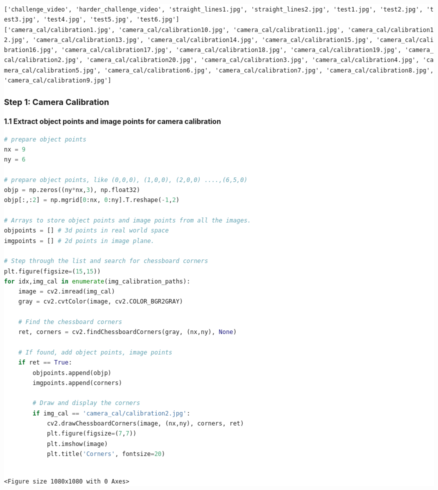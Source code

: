     ['challenge_video', 'harder_challenge_video', 'straight_lines1.jpg', 'straight_lines2.jpg', 'test1.jpg', 'test2.jpg', 'test3.jpg', 'test4.jpg', 'test5.jpg', 'test6.jpg']
    ['camera_cal/calibration1.jpg', 'camera_cal/calibration10.jpg', 'camera_cal/calibration11.jpg', 'camera_cal/calibration12.jpg', 'camera_cal/calibration13.jpg', 'camera_cal/calibration14.jpg', 'camera_cal/calibration15.jpg', 'camera_cal/calibration16.jpg', 'camera_cal/calibration17.jpg', 'camera_cal/calibration18.jpg', 'camera_cal/calibration19.jpg', 'camera_cal/calibration2.jpg', 'camera_cal/calibration20.jpg', 'camera_cal/calibration3.jpg', 'camera_cal/calibration4.jpg', 'camera_cal/calibration5.jpg', 'camera_cal/calibration6.jpg', 'camera_cal/calibration7.jpg', 'camera_cal/calibration8.jpg', 'camera_cal/calibration9.jpg']


### Step 1: Camera Calibration

**1.1 Extract object points and image points for camera calibration**


```python
# prepare object points
nx = 9
ny = 6

# prepare object points, like (0,0,0), (1,0,0), (2,0,0) ....,(6,5,0)
objp = np.zeros((ny*nx,3), np.float32)
objp[:,:2] = np.mgrid[0:nx, 0:ny].T.reshape(-1,2)

# Arrays to store object points and image points from all the images.
objpoints = [] # 3d points in real world space
imgpoints = [] # 2d points in image plane.

# Step through the list and search for chessboard corners
plt.figure(figsize=(15,15))
for idx,img_cal in enumerate(img_calibration_paths):
    image = cv2.imread(img_cal)
    gray = cv2.cvtColor(image, cv2.COLOR_BGR2GRAY)

    # Find the chessboard corners
    ret, corners = cv2.findChessboardCorners(gray, (nx,ny), None)

    # If found, add object points, image points
    if ret == True:
        objpoints.append(objp)
        imgpoints.append(corners)

        # Draw and display the corners
        if img_cal == 'camera_cal/calibration2.jpg':
            cv2.drawChessboardCorners(image, (nx,ny), corners, ret)
            plt.figure(figsize=(7,7))
            plt.imshow(image)
            plt.title('Corners', fontsize=20)
        
```


    <Figure size 1080x1080 with 0 Axes>
